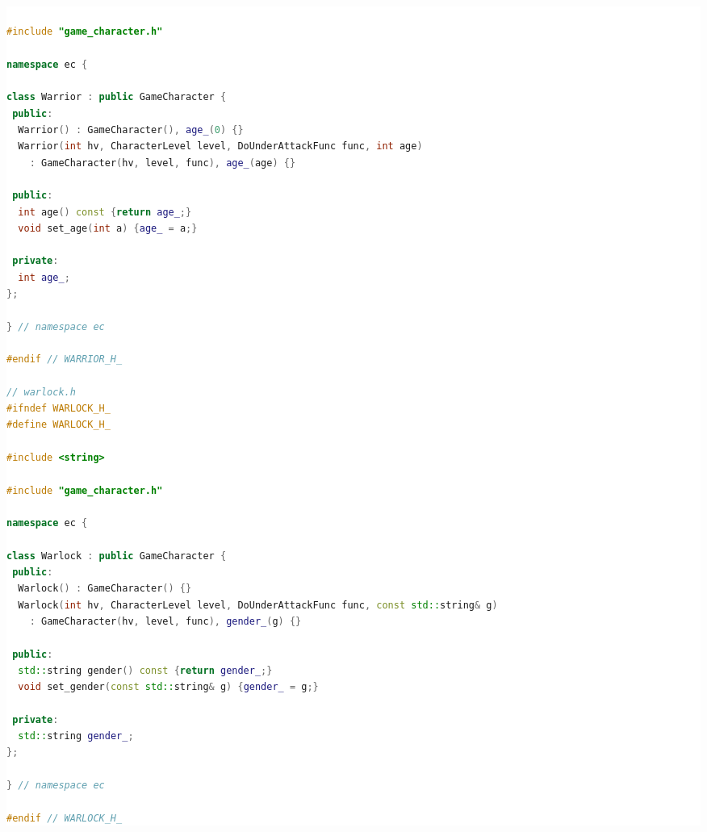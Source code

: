 ```cpp

#include "game_character.h"

namespace ec {

class Warrior : public GameCharacter {
 public:
  Warrior() : GameCharacter(), age_(0) {}
  Warrior(int hv, CharacterLevel level, DoUnderAttackFunc func, int age)
    : GameCharacter(hv, level, func), age_(age) {}

 public:
  int age() const {return age_;}
  void set_age(int a) {age_ = a;}

 private:
  int age_;
};

} // namespace ec

#endif // WARRIOR_H_

// warlock.h
#ifndef WARLOCK_H_
#define WARLOCK_H_

#include <string>

#include "game_character.h"

namespace ec {

class Warlock : public GameCharacter {
 public:
  Warlock() : GameCharacter() {}
  Warlock(int hv, CharacterLevel level, DoUnderAttackFunc func, const std::string& g)
    : GameCharacter(hv, level, func), gender_(g) {}

 public:
  std::string gender() const {return gender_;}
  void set_gender(const std::string& g) {gender_ = g;}

 private:
  std::string gender_;
};

} // namespace ec

#endif // WARLOCK_H_
```
